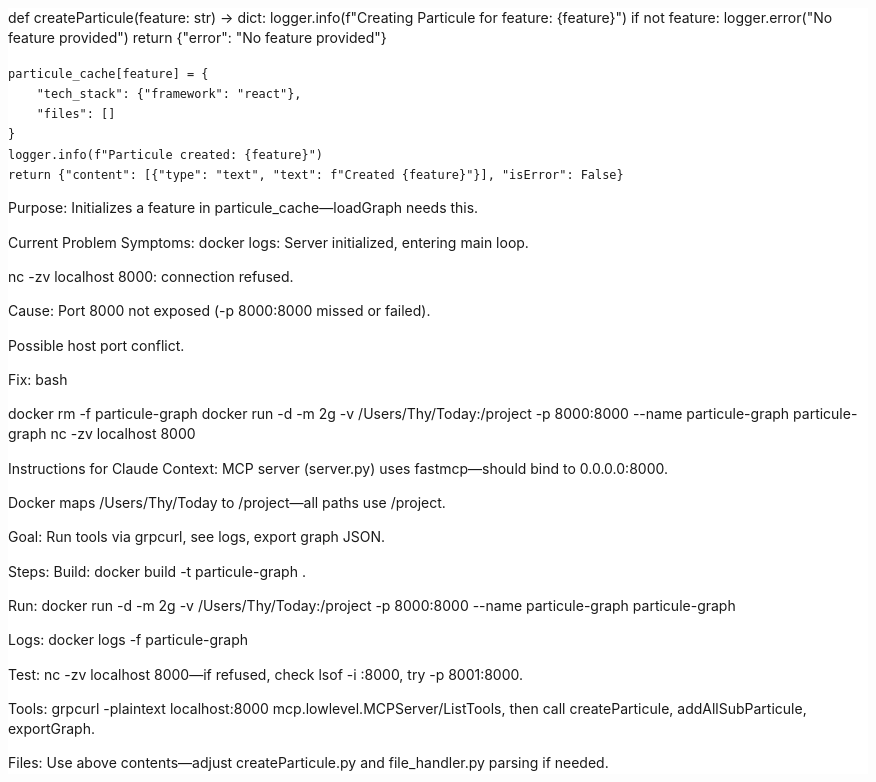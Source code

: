 def createParticule(feature: str) -> dict:
    logger.info(f"Creating Particule for feature: {feature}")
    if not feature:
        logger.error("No feature provided")
        return {"error": "No feature provided"}

    particule_cache[feature] = {
        "tech_stack": {"framework": "react"},
        "files": []
    }
    logger.info(f"Particule created: {feature}")
    return {"content": [{"type": "text", "text": f"Created {feature}"}], "isError": False}

Purpose: Initializes a feature in particule_cache—loadGraph needs this.

Current Problem
Symptoms: 
docker logs: Server initialized, entering main loop.

nc -zv localhost 8000: connection refused.

Cause: 
Port 8000 not exposed (-p 8000:8000 missed or failed).

Possible host port conflict.

Fix:
bash

docker rm -f particule-graph
docker run -d -m 2g -v /Users/Thy/Today:/project -p 8000:8000 --name particule-graph particule-graph
nc -zv localhost 8000

Instructions for Claude
Context: 
MCP server (server.py) uses fastmcp—should bind to 0.0.0.0:8000.

Docker maps /Users/Thy/Today to /project—all paths use /project.

Goal: Run tools via grpcurl, see logs, export graph JSON.

Steps:
Build: docker build -t particule-graph .

Run: docker run -d -m 2g -v /Users/Thy/Today:/project -p 8000:8000 --name particule-graph particule-graph

Logs: docker logs -f particule-graph

Test: nc -zv localhost 8000—if refused, check lsof -i :8000, try -p 8001:8000.

Tools: grpcurl -plaintext localhost:8000 mcp.lowlevel.MCPServer/ListTools, then call createParticule, addAllSubParticule, exportGraph.

Files: Use above contents—adjust createParticule.py and file_handler.py parsing if needed.

